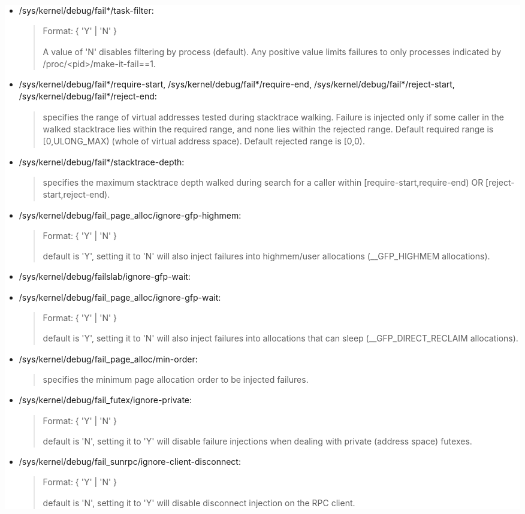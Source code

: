 -   /sys/kernel/debug/fail\*/task-filter:

    > Format: { \'Y\' \| \'N\' }
    >
    > A value of \'N\' disables filtering by process (default). Any
    > positive value limits failures to only processes indicated by
    > /proc/\<pid\>/make-it-fail==1.

-   /sys/kernel/debug/fail\*/require-start,
    /sys/kernel/debug/fail\*/require-end,
    /sys/kernel/debug/fail\*/reject-start,
    /sys/kernel/debug/fail\*/reject-end:

    > specifies the range of virtual addresses tested during stacktrace
    > walking. Failure is injected only if some caller in the walked
    > stacktrace lies within the required range, and none lies within
    > the rejected range. Default required range is \[0,ULONG_MAX)
    > (whole of virtual address space). Default rejected range is
    > \[0,0).

-   /sys/kernel/debug/fail\*/stacktrace-depth:

    > specifies the maximum stacktrace depth walked during search for a
    > caller within \[require-start,require-end) OR
    > \[reject-start,reject-end).

-   /sys/kernel/debug/fail_page_alloc/ignore-gfp-highmem:

    > Format: { \'Y\' \| \'N\' }
    >
    > default is \'Y\', setting it to \'N\' will also inject failures
    > into highmem/user allocations (\_\_GFP_HIGHMEM allocations).

-   /sys/kernel/debug/failslab/ignore-gfp-wait:

-   /sys/kernel/debug/fail_page_alloc/ignore-gfp-wait:

    > Format: { \'Y\' \| \'N\' }
    >
    > default is \'Y\', setting it to \'N\' will also inject failures
    > into allocations that can sleep (\_\_GFP_DIRECT_RECLAIM
    > allocations).

-   /sys/kernel/debug/fail_page_alloc/min-order:

    > specifies the minimum page allocation order to be injected
    > failures.

-   /sys/kernel/debug/fail_futex/ignore-private:

    > Format: { \'Y\' \| \'N\' }
    >
    > default is \'N\', setting it to \'Y\' will disable failure
    > injections when dealing with private (address space) futexes.

-   /sys/kernel/debug/fail_sunrpc/ignore-client-disconnect:

    > Format: { \'Y\' \| \'N\' }
    >
    > default is \'N\', setting it to \'Y\' will disable disconnect
    > injection on the RPC client.
